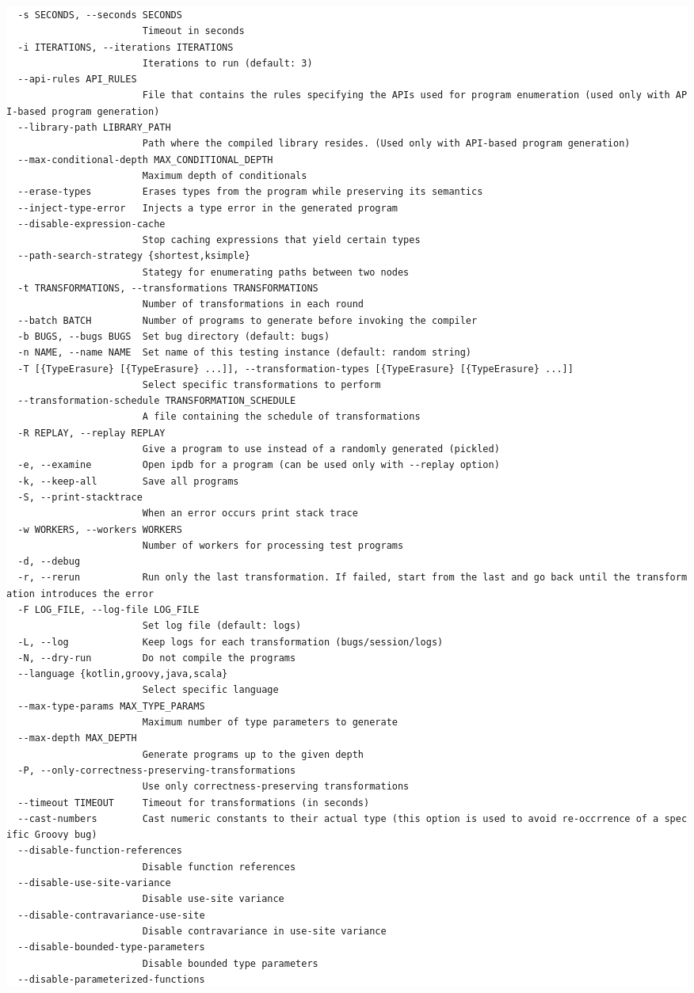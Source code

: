 ```
  -s SECONDS, --seconds SECONDS
                        Timeout in seconds
  -i ITERATIONS, --iterations ITERATIONS
                        Iterations to run (default: 3)
  --api-rules API_RULES
                        File that contains the rules specifying the APIs used for program enumeration (used only with API-based program generation)
  --library-path LIBRARY_PATH
                        Path where the compiled library resides. (Used only with API-based program generation)
  --max-conditional-depth MAX_CONDITIONAL_DEPTH
                        Maximum depth of conditionals
  --erase-types         Erases types from the program while preserving its semantics
  --inject-type-error   Injects a type error in the generated program
  --disable-expression-cache
                        Stop caching expressions that yield certain types
  --path-search-strategy {shortest,ksimple}
                        Stategy for enumerating paths between two nodes
  -t TRANSFORMATIONS, --transformations TRANSFORMATIONS
                        Number of transformations in each round
  --batch BATCH         Number of programs to generate before invoking the compiler
  -b BUGS, --bugs BUGS  Set bug directory (default: bugs)
  -n NAME, --name NAME  Set name of this testing instance (default: random string)
  -T [{TypeErasure} [{TypeErasure} ...]], --transformation-types [{TypeErasure} [{TypeErasure} ...]]
                        Select specific transformations to perform
  --transformation-schedule TRANSFORMATION_SCHEDULE
                        A file containing the schedule of transformations
  -R REPLAY, --replay REPLAY
                        Give a program to use instead of a randomly generated (pickled)
  -e, --examine         Open ipdb for a program (can be used only with --replay option)
  -k, --keep-all        Save all programs
  -S, --print-stacktrace
                        When an error occurs print stack trace
  -w WORKERS, --workers WORKERS
                        Number of workers for processing test programs
  -d, --debug
  -r, --rerun           Run only the last transformation. If failed, start from the last and go back until the transformation introduces the error
  -F LOG_FILE, --log-file LOG_FILE
                        Set log file (default: logs)
  -L, --log             Keep logs for each transformation (bugs/session/logs)
  -N, --dry-run         Do not compile the programs
  --language {kotlin,groovy,java,scala}
                        Select specific language
  --max-type-params MAX_TYPE_PARAMS
                        Maximum number of type parameters to generate
  --max-depth MAX_DEPTH
                        Generate programs up to the given depth
  -P, --only-correctness-preserving-transformations
                        Use only correctness-preserving transformations
  --timeout TIMEOUT     Timeout for transformations (in seconds)
  --cast-numbers        Cast numeric constants to their actual type (this option is used to avoid re-occrrence of a specific Groovy bug)
  --disable-function-references
                        Disable function references
  --disable-use-site-variance
                        Disable use-site variance
  --disable-contravariance-use-site
                        Disable contravariance in use-site variance
  --disable-bounded-type-parameters
                        Disable bounded type parameters
  --disable-parameterized-functions
```